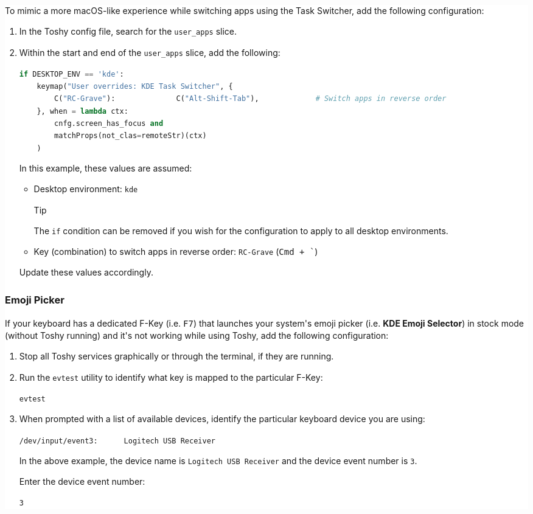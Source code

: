 To mimic a more macOS-like experience while switching apps using the Task Switcher, add the following configuration:

1. In the Toshy config file, search for the `user_apps` slice.

2. Within the start and end of the `user_apps` slice, add the following:

    ```py
    if DESKTOP_ENV == 'kde':
        keymap("User overrides: KDE Task Switcher", {
            C("RC-Grave"):              C("Alt-Shift-Tab"),             # Switch apps in reverse order
        }, when = lambda ctx:
            cnfg.screen_has_focus and
            matchProps(not_clas=remoteStr)(ctx)
        )
    ```

    In this example, these values are assumed:

    - Desktop environment: `kde`

        > [!TIP]  
        > The `if` condition can be removed if you wish for the configuration to apply to all desktop environments.

    - Key (combination) to switch apps in reverse order: `RC-Grave` (<kbd>Cmd + `</kbd>)

    Update these values accordingly.

### Emoji Picker

If your keyboard has a dedicated F-Key (i.e. <kbd>F7</kbd>) that launches your system's emoji picker (i.e. **KDE Emoji Selector**) in stock mode (without Toshy running) and it's not working while using Toshy, add the following configuration:

1. Stop all Toshy services graphically or through the terminal, if they are running.

2. Run the `evtest` utility to identify what key is mapped to the particular F-Key:

    ```sh
    evtest
    ```

3. When prompted with a list of available devices, identify the particular keyboard device you are using:

    ```sh
    /dev/input/event3:      Logitech USB Receiver
    ```

    In the above example, the device name is `Logitech USB Receiver` and the device event number is `3`.

    Enter the device event number:

    ```sh
    3
    ```

